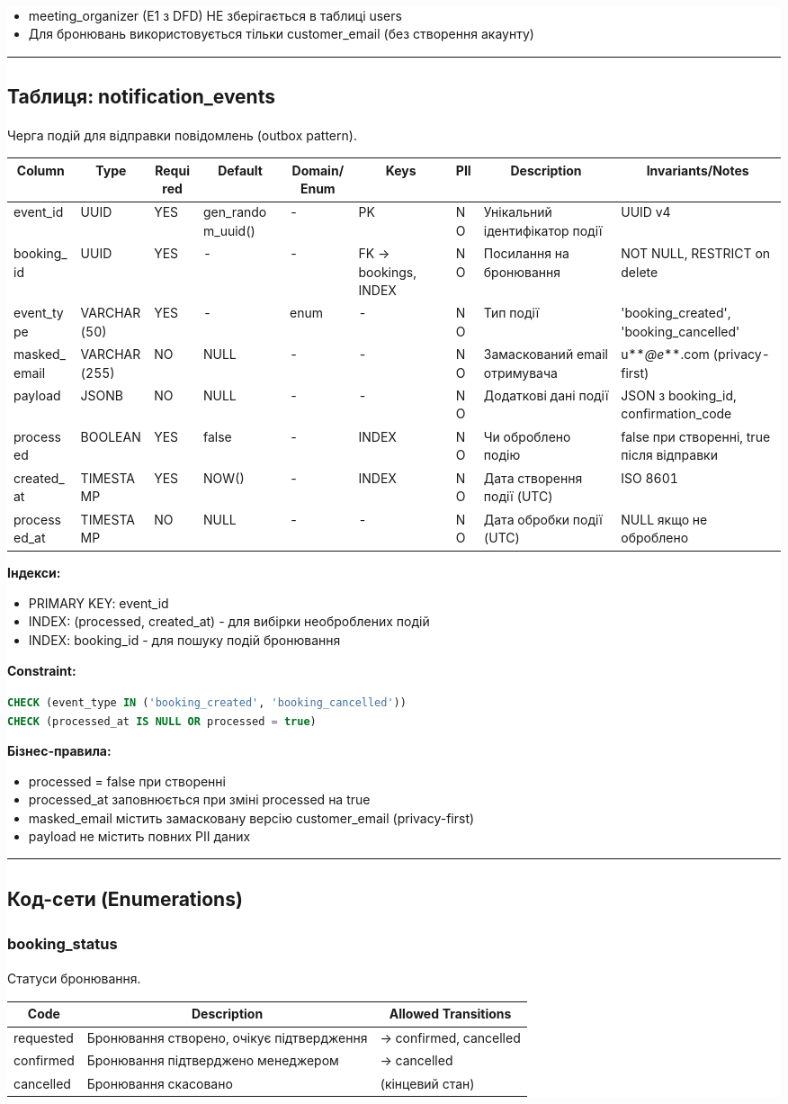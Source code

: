 - meeting_organizer (E1 з DFD) НЕ зберігається в таблиці users
- Для бронювань використовується тільки customer_email (без створення акаунту)

---

## Таблиця: notification_events

Черга подій для відправки повідомлень (outbox pattern).

| Column       | Type         | Required | Default           | Domain/Enum | Keys                 | PII | Description                    | Invariants/Notes                          |
| ------------ | ------------ | -------- | ----------------- | ----------- | -------------------- | --- | ------------------------------ | ----------------------------------------- |
| event_id     | UUID         | YES      | gen_random_uuid() | -           | PK                   | NO  | Унікальний ідентифікатор події | UUID v4                                   |
| booking_id   | UUID         | YES      | -                 | -           | FK → bookings, INDEX | NO  | Посилання на бронювання        | NOT NULL, RESTRICT on delete              |
| event_type   | VARCHAR(50)  | YES      | -                 | enum        | -                    | NO  | Тип події                      | 'booking_created', 'booking_cancelled'    |
| masked_email | VARCHAR(255) | NO       | NULL              | -           | -                    | NO  | Замаскований email отримувача  | u**_@e_**.com (privacy-first)             |
| payload      | JSONB        | NO       | NULL              | -           | -                    | NO  | Додаткові дані події           | JSON з booking_id, confirmation_code      |
| processed    | BOOLEAN      | YES      | false             | -           | INDEX                | NO  | Чи оброблено подію             | false при створенні, true після відправки |
| created_at   | TIMESTAMP    | YES      | NOW()             | -           | INDEX                | NO  | Дата створення події (UTC)     | ISO 8601                                  |
| processed_at | TIMESTAMP    | NO       | NULL              | -           | -                    | NO  | Дата обробки події (UTC)       | NULL якщо не оброблено                    |

**Індекси:**

- PRIMARY KEY: event_id
- INDEX: (processed, created_at) - для вибірки необроблених подій
- INDEX: booking_id - для пошуку подій бронювання

**Constraint:**

```sql
CHECK (event_type IN ('booking_created', 'booking_cancelled'))
CHECK (processed_at IS NULL OR processed = true)
```

**Бізнес-правила:**

- processed = false при створенні
- processed_at заповнюється при зміні processed на true
- masked_email містить замасковану версію customer_email (privacy-first)
- payload не містить повних PII даних

---

## Код-сети (Enumerations)

### booking_status

Статуси бронювання.

| Code      | Description                               | Allowed Transitions    |
| --------- | ----------------------------------------- | ---------------------- |
| requested | Бронювання створено, очікує підтвердження | → confirmed, cancelled |
| confirmed | Бронювання підтверджено менеджером        | → cancelled            |
| cancelled | Бронювання скасовано                      | (кінцевий стан)        |
